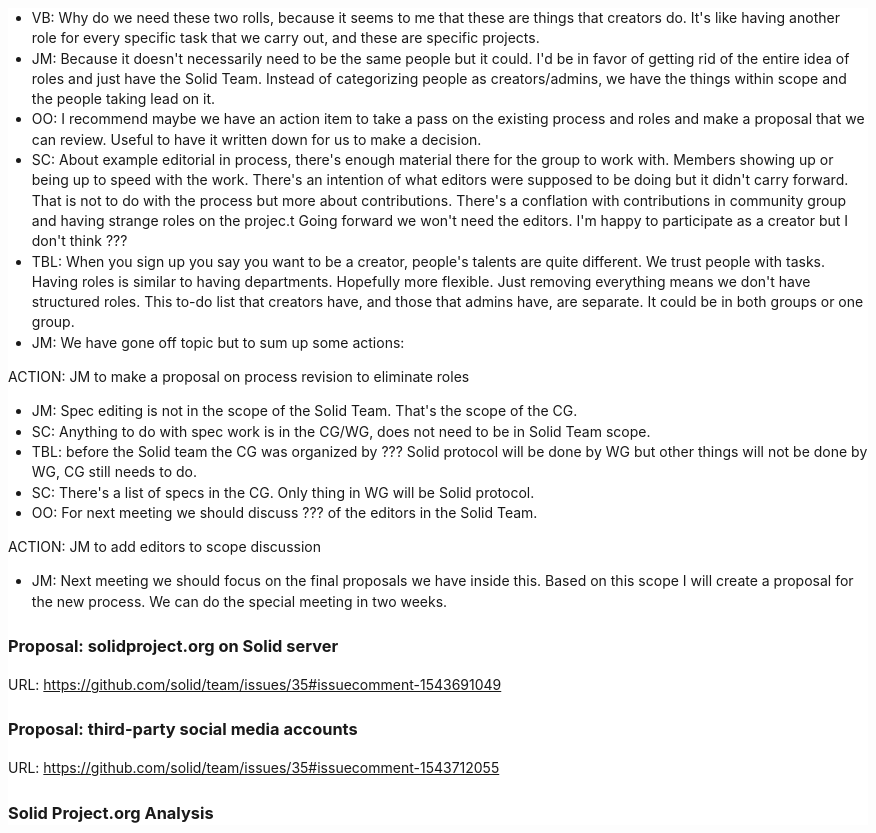 * VB: Why do we need these two rolls, because it seems to me that these are things that creators do. It's like having another role for every specific task that we carry out, and these are specific projects.
* JM: Because it doesn't necessarily need to be the same people but it could. I'd be in favor of getting rid of the entire idea of roles and just have the Solid Team. Instead of categorizing people as creators/admins, we have the things within scope and the people taking lead on it. 
* OO: I recommend maybe we have an action item to take a pass on the existing process and roles and make a proposal that we can review. Useful to have it written down for us to make a decision.
* SC: About example editorial in process, there's enough material there for the group to work with. Members showing up or being up to speed with the work. There's an intention of what editors were supposed to be doing but it didn't carry forward. That is not to do with the process but more about contributions. There's a conflation with contributions in community group and having strange roles on the projec.t Going forward we won't need the editors. I'm happy to participate as a creator but I don't think ???
* TBL: When you sign up you say you want to be a creator, people's talents are quite different. We trust people with tasks. Having roles is similar to having departments. Hopefully more flexible. Just removing everything means we don't have structured roles. This to-do list that creators have, and those that admins have, are separate. It could be in both groups or one group. 
* JM: We have gone off topic but to sum up some actions:

ACTION: JM to make a proposal on process revision to eliminate roles

* JM: Spec editing is not in the scope of the Solid Team. That's the scope of the CG.
* SC: Anything to do with spec work is in the CG/WG, does not need to be in Solid Team scope. 
* TBL: before the Solid team the CG was organized by ??? Solid protocol will be done by WG but other things will not be done by WG, CG still needs to do. 
* SC: There's a list of specs in the CG. Only thing in WG will be Solid protocol.
* OO: For next meeting we should discuss ??? of the editors in the Solid Team. 

ACTION: JM to add editors to scope discussion

* JM: Next meeting we should focus on the final proposals we have inside this. Based on this scope I will create a proposal for the new process. We can do the special meeting in two weeks. 

### Proposal: solidproject.org on Solid server
URL: https://github.com/solid/team/issues/35#issuecomment-1543691049


### Proposal: third-party social media accounts
URL: https://github.com/solid/team/issues/35#issuecomment-1543712055


### Solid Project.org Analysis

